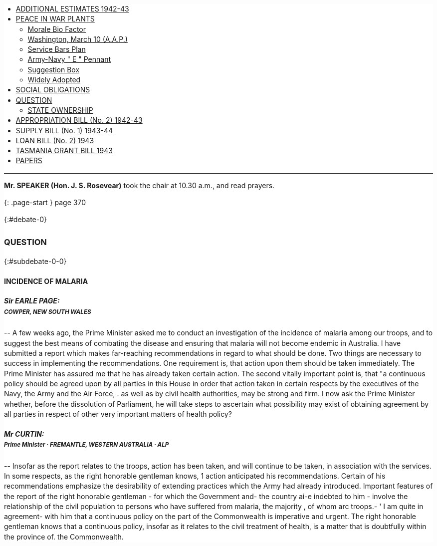 * [ADDITIONAL ESTIMATES 1942-43](#debate-17)
* [PEACE IN WAR PLANTS](#debate-18)
    * [Morale Bio Factor](#subdebate-18-0)
    * [Washington, March 10 (A.A.P.)](#subdebate-18-2)
    * [Service Bars Plan](#subdebate-18-4)
    * [Army-Navy " E " Pennant](#subdebate-18-6)
    * [Suggestion Box](#subdebate-18-8)
    * [Widely Adopted](#subdebate-18-10)
* [SOCIAL OBLIGATIONS](#debate-19)
* [QUESTION](#debate-20)
    * [STATE OWNERSHIP](#subdebate-20-0)
* [APPROPRIATION BILL (No. 2) 1942-43](#debate-21)
* [SUPPLY BILL (No. 1) 1943-44](#debate-22)
* [LOAN BILL (No. 2) 1943](#debate-23)
* [TASMANIA GRANT BILL 1943](#debate-24)
* [PAPERS](#debate-25)


----


 **Mr. SPEAKER (Hon. J. S. Rosevear)** took the chair at 10.30 a.m., and read prayers. 

{: .page-start }
page 370

{:#debate-0}
### QUESTION

{:#subdebate-0-0}
#### INCIDENCE OF MALARIA

##### Sir EARLE PAGE:<br><small class="text-muted">COWPER, NEW SOUTH WALES</small>

-- A few weeks ago, the Prime Minister asked me to conduct an investigation of the incidence of malaria among our troops, and to suggest the best means of combating the disease and ensuring that malaria will not become endemic in Australia. I have submitted a report which makes far-reaching recommendations in regard to what should be done. Two things are necessary to success in implementing the recommendations. One requirement is, that action upon them should be taken immediately. The Prime Minister has assured me that he has already taken certain action. The second vitally important point is, that "a continuous policy should be agreed upon by all parties in this House in order that action taken in certain respects by the executives of the Navy, the Army and the Air Force, . as well as by civil health authorities, may be strong and firm. I now ask the Prime Minister whether, before the dissolution of Parliament, he will take steps to ascertain what possibility may exist of obtaining agreement by all parties in respect of other very important matters of health policy? 

##### Mr CURTIN:<br><small class="text-muted">Prime Minister &middot; FREMANTLE, WESTERN AUSTRALIA &middot; ALP</small>

-- Insofar as the report relates to the troops, action has been taken, and will continue to be taken, in association with the services. In some respects, as the right honorable gentleman  knows, 1  action anticipated his recommendations. Certain of his recommendations emphasize the desirability of extending practices which the Army had already introduced. Important features of the report of the right honorable gentleman - for which the Government and- the country ai-e indebted to him - involve the relationship of the civil population to persons who have suffered from malaria, the majority , of whom arc troops.- ' I am quite in agreement- with him that a continuous policy on the part of the Commonwealth is imperative and urgent. The right honorable gentleman knows that a continuous policy, insofar as it relates to the civil treatment of health, is a matter that is doubtfully within the province of. the Commonwealth. 
